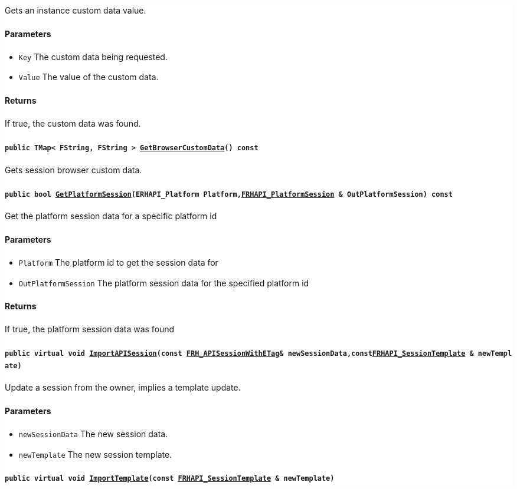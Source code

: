 Gets an instance custom data value.

#### Parameters
* `Key` The custom data being requested. 

* `Value` The value of the custom data. 

#### Returns
If true, the custom data was found.

#### `public TMap< FString, FString > `[`GetBrowserCustomData`](#classURH__SessionView_1a79bba88b1cd09baf9eadc1732a7105f8)`() const` <a id="classURH__SessionView_1a79bba88b1cd09baf9eadc1732a7105f8"></a>

Gets session browser custom data.

#### `public bool `[`GetPlatformSession`](#classURH__SessionView_1aa477ffc8b54fb7d355664615900a6603)`(ERHAPI_Platform Platform,`[`FRHAPI_PlatformSession`](RHAPI_PlatformSession.md#structFRHAPI__PlatformSession)` & OutPlatformSession) const` <a id="classURH__SessionView_1aa477ffc8b54fb7d355664615900a6603"></a>

Get the platform session data for a specific platform id 
#### Parameters
* `Platform` The platform id to get the session data for 

* `OutPlatformSession` The platform session data for the specified platform id 

#### Returns
If true, the platform session data was found

#### `public virtual void `[`ImportAPISession`](#classURH__SessionView_1a92790b540906943bf8501049b45222b3)`(const `[`FRH_APISessionWithETag`](Session.md#structTRH__DataWithETagWrapper)` & newSessionData,const `[`FRHAPI_SessionTemplate`](RHAPI_SessionTemplate.md#structFRHAPI__SessionTemplate)` & newTemplate)` <a id="classURH__SessionView_1a92790b540906943bf8501049b45222b3"></a>

Update a session from the owner, implies a template update.

#### Parameters
* `newSessionData` The new session data. 

* `newTemplate` The new session template.

#### `public virtual void `[`ImportTemplate`](#classURH__SessionView_1aa910b3892253ae47a3eedf5f91eae252)`(const `[`FRHAPI_SessionTemplate`](RHAPI_SessionTemplate.md#structFRHAPI__SessionTemplate)` & newTemplate)` <a id="classURH__SessionView_1aa910b3892253ae47a3eedf5f91eae252"></a>
